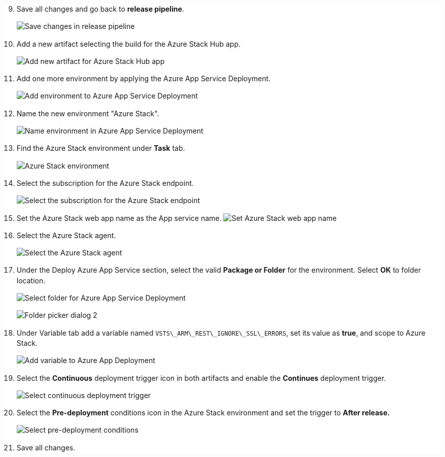 9. Save all changes and go back to **release pipeline**.

    ![Save changes in release pipeline](media/solution-deployment-guide-cross-cloud-scaling/image14.png)

10. Add a new artifact selecting the build for the Azure Stack Hub app.

    ![Add new artifact for Azure Stack Hub app](media/solution-deployment-guide-cross-cloud-scaling/image15.png)

11. Add one more environment by applying the Azure App Service Deployment.

    ![Add environment to Azure App Service Deployment](media/solution-deployment-guide-cross-cloud-scaling/image16.png)

12. Name the new environment "Azure Stack".

    ![Name environment in Azure App Service Deployment](media/solution-deployment-guide-cross-cloud-scaling/image17.png)

13. Find the Azure Stack environment under **Task** tab.

    ![Azure Stack environment](media/solution-deployment-guide-cross-cloud-scaling/image18.png)

14. Select the subscription for the Azure Stack endpoint.

    ![Select the subscription for the Azure Stack endpoint](media/solution-deployment-guide-cross-cloud-scaling/image19.png)

15. Set the Azure Stack web app name as the App service name.
    ![Set Azure Stack web app name](media/solution-deployment-guide-cross-cloud-scaling/image20.png)

16. Select the Azure Stack agent.

    ![Select the Azure Stack agent](media/solution-deployment-guide-cross-cloud-scaling/image21.png)

17. Under the Deploy Azure App Service section, select the valid **Package or Folder** for the environment. Select **OK** to folder location.

    ![Select folder for Azure App Service Deployment](media/solution-deployment-guide-cross-cloud-scaling/image22.png)

    ![Folder picker dialog 2](media/solution-deployment-guide-cross-cloud-scaling/image23.png)

18. Under Variable tab add a variable named `VSTS\_ARM\_REST\_IGNORE\_SSL\_ERRORS`, set its value as **true**, and scope to Azure Stack.

    ![Add variable to Azure App Deployment](media/solution-deployment-guide-cross-cloud-scaling/image24.png)

19. Select the **Continuous** deployment trigger icon in both artifacts and enable the **Continues** deployment trigger.

    ![Select continuous deployment trigger](media/solution-deployment-guide-cross-cloud-scaling/image25.png)

20. Select the **Pre-deployment** conditions icon in the Azure Stack environment and set the trigger to **After release.**

    ![Select pre-deployment conditions](media/solution-deployment-guide-cross-cloud-scaling/image26.png)

21. Save all changes.
